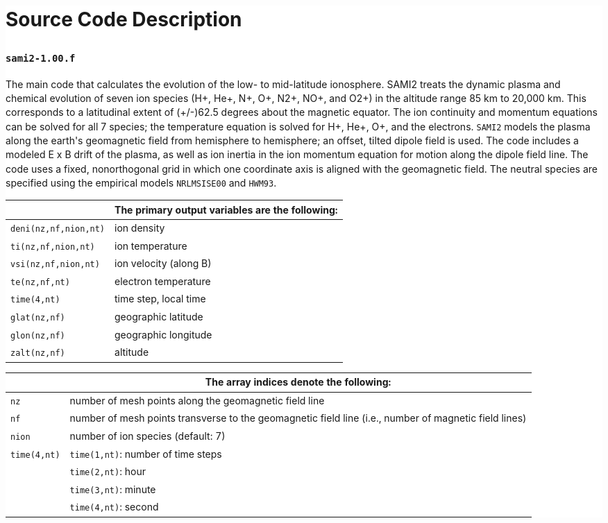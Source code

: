 # Source Code Description

### `sami2-1.00.f`

The main code that calculates the evolution of the low- to mid-latitude ionosphere. SAMI2 treats the dynamic plasma and chemical evolution of seven ion species (H+, He+, N+, O+, N2+, NO+, and O2+) in the altitude range 85 km to 20,000 km. This corresponds to a latitudinal extent of (+/-)62.5 degrees about the magnetic equator. The ion continuity and momentum equations can be solved for all 7 species; the temperature equation is solved for H+, He+, O+, and the electrons. `SAMI2`  models the plasma along the earth's geomagnetic field from hemisphere to hemisphere; an offset, tilted dipole field is used. The code includes a modeled E x B drift of the plasma, as well as ion inertia in the ion momentum equation for motion along the dipole field line. The code uses a fixed, nonorthogonal grid in which one coordinate axis is aligned with the geomagnetic field. The neutral species are specified using the empirical models `NRLMSISE00` and `HWM93`.  


||The primary output variables are the following:|
|-|--|
|	`deni(nz,nf,nion,nt)` |   ion density |
|	`ti(nz,nf,nion,nt)`  | ion temperature |
|	`vsi(nz,nf,nion,nt)`  |   ion velocity (along B) |
|   `te(nz,nf,nt)`   |  electron temperature |
|	`time(4,nt)`  |  time step, local time|
|	`glat(nz,nf)` |  geographic latitude|
|	`glon(nz,nf)`   |   geographic longitude|
|   `zalt(nz,nf)`   |   altitude|


||The array indices denote the following:|
|-|-|
|	`nz`   |    number of mesh points along the geomagnetic field line|
|	`nf`   |    number of mesh points transverse to the geomagnetic field line (i.e., number of magnetic field lines)|
|	`nion`  |   number of ion species (default: 7)|
|	`time(4,nt)`  |`time(1,nt)`: number of time steps|
|		|	   `time(2,nt)`: hour|
|		|	   `time(3,nt)`: minute|
|		|	   `time(4,nt)`: second|

